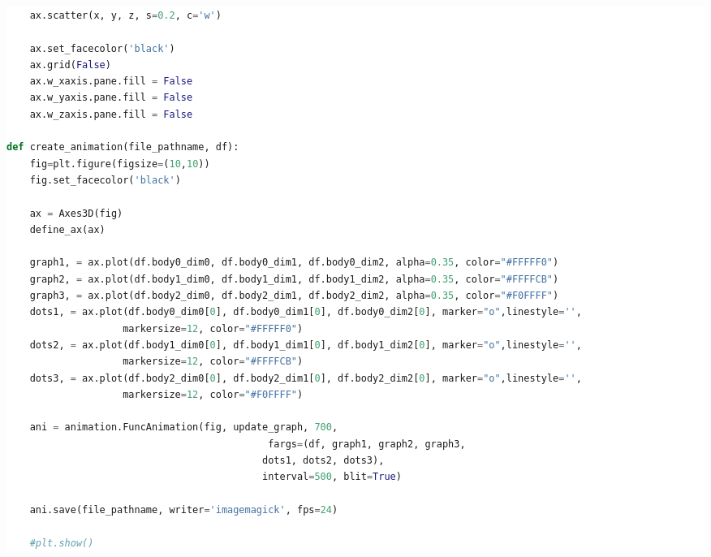 ```python
    ax.scatter(x, y, z, s=0.2, c='w')
    
    ax.set_facecolor('black') 
    ax.grid(False) 
    ax.w_xaxis.pane.fill = False
    ax.w_yaxis.pane.fill = False
    ax.w_zaxis.pane.fill = False

def create_animation(file_pathname, df):
    fig=plt.figure(figsize=(10,10))
    fig.set_facecolor('black')

    ax = Axes3D(fig)
    define_ax(ax)
    
    graph1, = ax.plot(df.body0_dim0, df.body0_dim1, df.body0_dim2, alpha=0.35, color="#FFFFF0")
    graph2, = ax.plot(df.body1_dim0, df.body1_dim1, df.body1_dim2, alpha=0.35, color="#FFFFCB")
    graph3, = ax.plot(df.body2_dim0, df.body2_dim1, df.body2_dim2, alpha=0.35, color="#F0FFFF")
    dots1, = ax.plot(df.body0_dim0[0], df.body0_dim1[0], df.body0_dim2[0], marker="o",linestyle='', 
                    markersize=12, color="#FFFFF0")
    dots2, = ax.plot(df.body1_dim0[0], df.body1_dim1[0], df.body1_dim2[0], marker="o",linestyle='', 
                    markersize=12, color="#FFFFCB")
    dots3, = ax.plot(df.body2_dim0[0], df.body2_dim1[0], df.body2_dim2[0], marker="o",linestyle='', 
                    markersize=12, color="#F0FFFF")

    ani = animation.FuncAnimation(fig, update_graph, 700, 
                                             fargs=(df, graph1, graph2, graph3, 
                                            dots1, dots2, dots3), 
                                            interval=500, blit=True)

    ani.save(file_pathname, writer='imagemagick', fps=24)

    #plt.show()
```


```python

```
